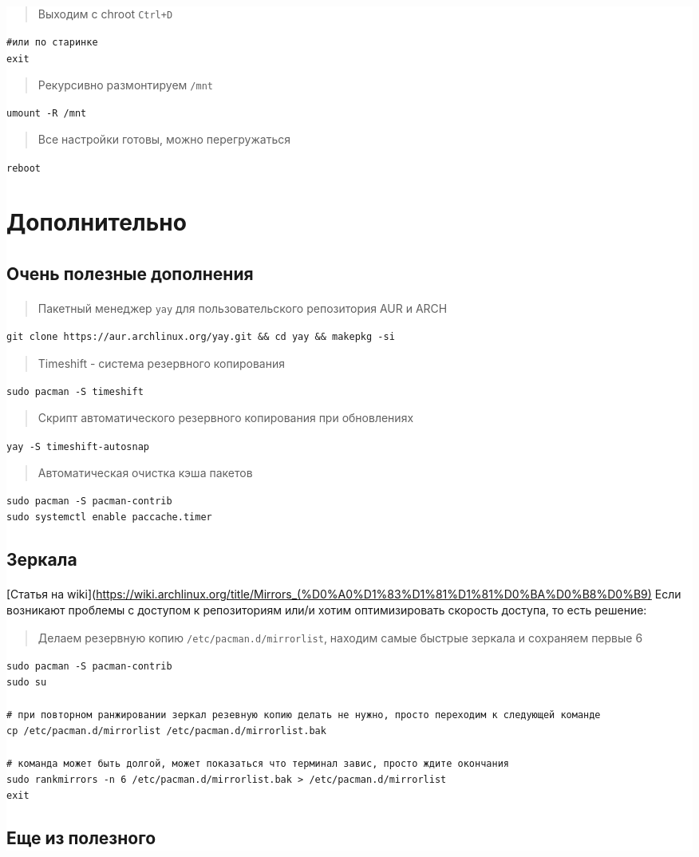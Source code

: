 >Выходим с chroot `Ctrl+D`
```shell
#или по старинке
exit
```

>Рекурсивно размонтируем `/mnt`
```shell
umount -R /mnt
```

>Все настройки готовы, можно перегружаться
```shell
reboot
```
# Дополнительно

## Очень полезные дополнения

>Пакетный менеджер `yay` для пользовательского репозитория AUR и ARCH
```shell
git clone https://aur.archlinux.org/yay.git && cd yay && makepkg -si
```

>Timeshift - система резервного копирования
```shell
sudo pacman -S timeshift
```

>Скрипт автоматического резервного копирования при обновлениях
```shell
yay -S timeshift-autosnap
```

>Автоматическая очистка кэша пакетов
```shell
sudo pacman -S pacman-contrib
sudo systemctl enable paccache.timer
```
## Зеркала
[Статья на wiki](https://wiki.archlinux.org/title/Mirrors_(%D0%A0%D1%83%D1%81%D1%81%D0%BA%D0%B8%D0%B9)
Если возникают проблемы с доступом к репозиториям или/и хотим оптимизировать скорость доступа, то есть решение:

>Делаем резервную копию `/etc/pacman.d/mirrorlist`, находим самые быстрые зеркала и сохраняем первые 6
```shell
sudo pacman -S pacman-contrib
sudo su

# при повторном ранжировании зеркал резевную копию делать не нужно, просто переходим к следующей команде
cp /etc/pacman.d/mirrorlist /etc/pacman.d/mirrorlist.bak

# команда может быть долгой, может показаться что терминал завис, просто ждите окончания
sudo rankmirrors -n 6 /etc/pacman.d/mirrorlist.bak > /etc/pacman.d/mirrorlist
exit
```
## Еще из полезного
